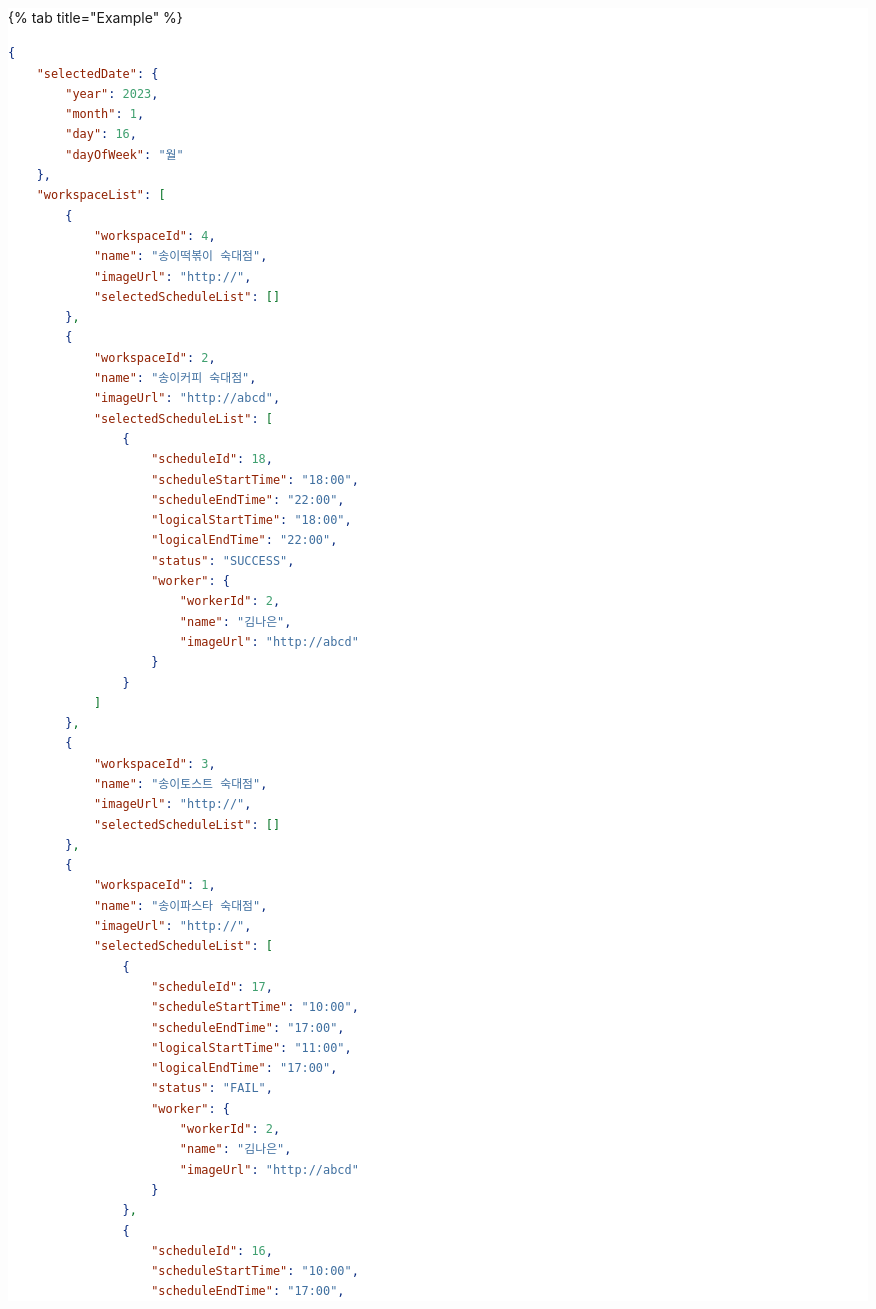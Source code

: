 {% tab title="Example" %}
```json
{
    "selectedDate": {
        "year": 2023,
        "month": 1,
        "day": 16,
        "dayOfWeek": "월"
    },
    "workspaceList": [
        {
            "workspaceId": 4,
            "name": "송이떡볶이 숙대점",
            "imageUrl": "http://",
            "selectedScheduleList": []
        },
        {
            "workspaceId": 2,
            "name": "송이커피 숙대점",
            "imageUrl": "http://abcd",
            "selectedScheduleList": [
                {
                    "scheduleId": 18,
                    "scheduleStartTime": "18:00",
                    "scheduleEndTime": "22:00",
                    "logicalStartTime": "18:00",
                    "logicalEndTime": "22:00",
                    "status": "SUCCESS",
                    "worker": {
                        "workerId": 2,
                        "name": "김나은",
                        "imageUrl": "http://abcd"
                    }
                }
            ]
        },
        {
            "workspaceId": 3,
            "name": "송이토스트 숙대점",
            "imageUrl": "http://",
            "selectedScheduleList": []
        },
        {
            "workspaceId": 1,
            "name": "송이파스타 숙대점",
            "imageUrl": "http://",
            "selectedScheduleList": [
                {
                    "scheduleId": 17,
                    "scheduleStartTime": "10:00",
                    "scheduleEndTime": "17:00",
                    "logicalStartTime": "11:00",
                    "logicalEndTime": "17:00",
                    "status": "FAIL",
                    "worker": {
                        "workerId": 2,
                        "name": "김나은",
                        "imageUrl": "http://abcd"
                    }
                },
                {
                    "scheduleId": 16,
                    "scheduleStartTime": "10:00",
                    "scheduleEndTime": "17:00",
```